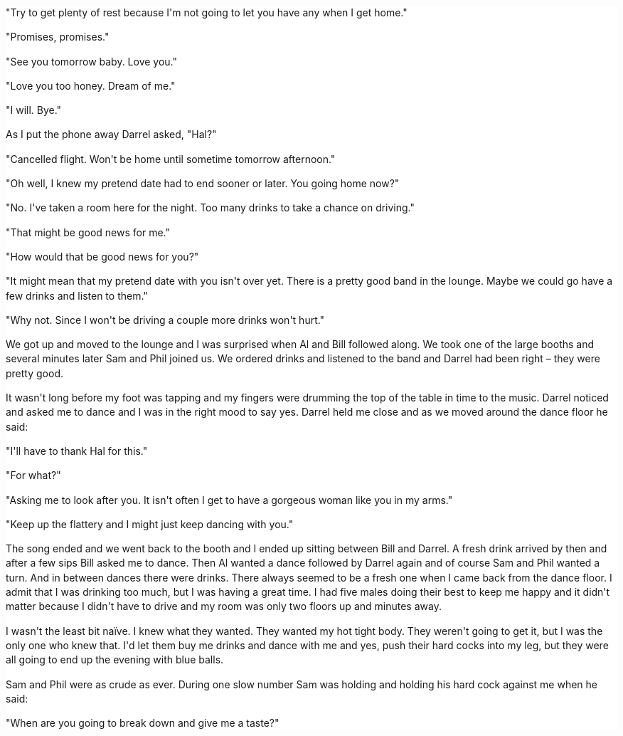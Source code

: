 "Try to get plenty of rest because I'm not going to let you have any when I get home." 

"Promises, promises." 

"See you tomorrow baby. Love you." 

"Love you too honey. Dream of me." 

"I will. Bye." 

As I put the phone away Darrel asked, "Hal?" 

"Cancelled flight. Won't be home until sometime tomorrow afternoon." 

"Oh well, I knew my pretend date had to end sooner or later. You going home now?" 

"No. I've taken a room here for the night. Too many drinks to take a chance on driving." 

"That might be good news for me." 

"How would that be good news for you?" 

"It might mean that my pretend date with you isn't over yet. There is a pretty good band in the lounge. Maybe we could go have a few drinks and listen to them." 

"Why not. Since I won't be driving a couple more drinks won't hurt." 

We got up and moved to the lounge and I was surprised when Al and Bill followed along. We took one of the large booths and several minutes later Sam and Phil joined us. We ordered drinks and listened to the band and Darrel had been right – they were pretty good. 

It wasn't long before my foot was tapping and my fingers were drumming the top of the table in time to the music. Darrel noticed and asked me to dance and I was in the right mood to say yes. Darrel held me close and as we moved around the dance floor he said: 

"I'll have to thank Hal for this." 

"For what?" 

"Asking me to look after you. It isn't often I get to have a gorgeous woman like you in my arms." 

"Keep up the flattery and I might just keep dancing with you." 

The song ended and we went back to the booth and I ended up sitting between Bill and Darrel. A fresh drink arrived by then and after a few sips Bill asked me to dance. Then Al wanted a dance followed by Darrel again and of course Sam and Phil wanted a turn. And in between dances there were drinks. There always seemed to be a fresh one when I came back from the dance floor. I admit that I was drinking too much, but I was having a great time. I had five males doing their best to keep me happy and it didn't matter because I didn't have to drive and my room was only two floors up and minutes away. 

I wasn't the least bit naïve. I knew what they wanted. They wanted my hot tight body. They weren't going to get it, but I was the only one who knew that. I'd let them buy me drinks and dance with me and yes, push their hard cocks into my leg, but they were all going to end up the evening with blue balls. 

Sam and Phil were as crude as ever. During one slow number Sam was holding and holding his hard cock against me when he said: 

"When are you going to break down and give me a taste?" 
